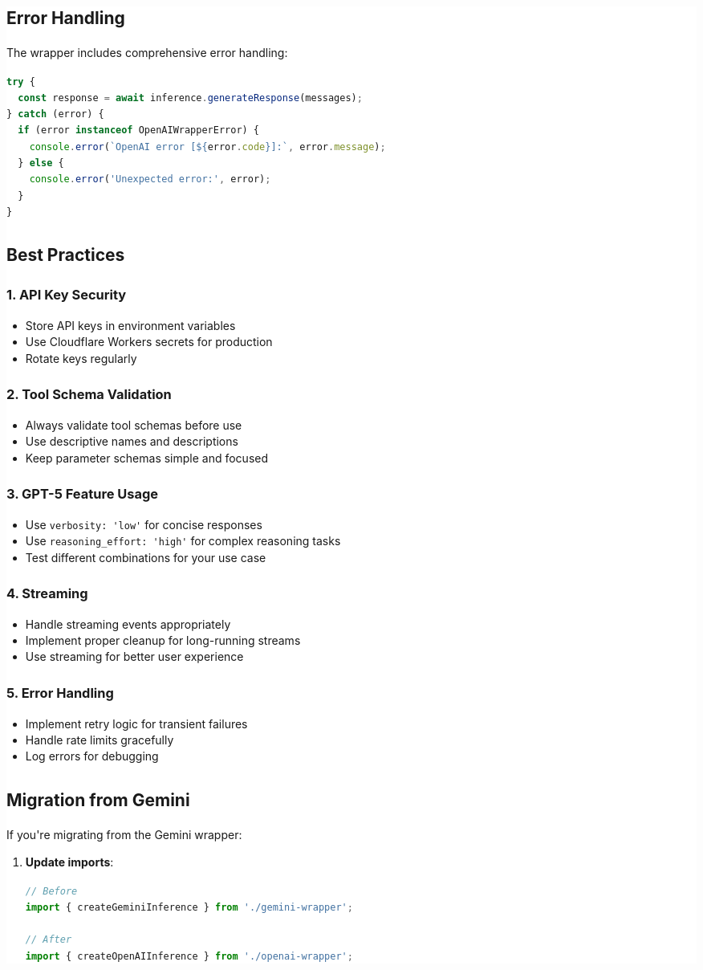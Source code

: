 ## Error Handling

The wrapper includes comprehensive error handling:

```typescript
try {
  const response = await inference.generateResponse(messages);
} catch (error) {
  if (error instanceof OpenAIWrapperError) {
    console.error(`OpenAI error [${error.code}]:`, error.message);
  } else {
    console.error('Unexpected error:', error);
  }
}
```

## Best Practices

### 1. API Key Security
- Store API keys in environment variables
- Use Cloudflare Workers secrets for production
- Rotate keys regularly

### 2. Tool Schema Validation
- Always validate tool schemas before use
- Use descriptive names and descriptions
- Keep parameter schemas simple and focused

### 3. GPT-5 Feature Usage
- Use `verbosity: 'low'` for concise responses
- Use `reasoning_effort: 'high'` for complex reasoning tasks
- Test different combinations for your use case

### 4. Streaming
- Handle streaming events appropriately
- Implement proper cleanup for long-running streams
- Use streaming for better user experience

### 5. Error Handling
- Implement retry logic for transient failures
- Handle rate limits gracefully
- Log errors for debugging

## Migration from Gemini

If you're migrating from the Gemini wrapper:

1. **Update imports**:
   ```typescript
   // Before
   import { createGeminiInference } from './gemini-wrapper';

   // After
   import { createOpenAIInference } from './openai-wrapper';
   ```
